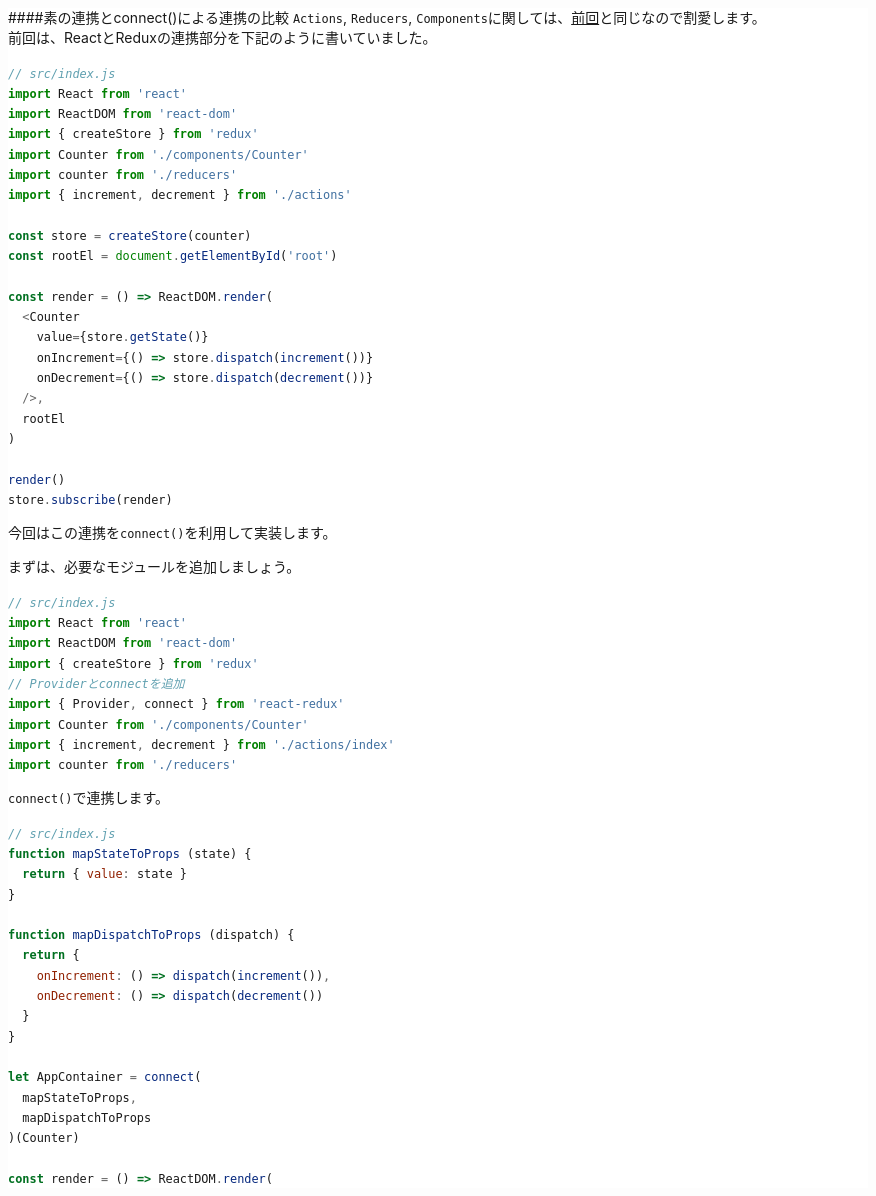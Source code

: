 ####素の連携とconnect()による連携の比較
`Actions`, `Reducers`, `Components`に関しては、[前回](http://grandbig.github.io/blog/2017/01/01/redux-base-2/)と同じなので割愛します。  
前回は、ReactとReduxの連携部分を下記のように書いていました。  

```javascript
// src/index.js
import React from 'react'
import ReactDOM from 'react-dom'
import { createStore } from 'redux'
import Counter from './components/Counter'
import counter from './reducers'
import { increment, decrement } from './actions'

const store = createStore(counter)
const rootEl = document.getElementById('root')

const render = () => ReactDOM.render(
  <Counter
    value={store.getState()}
    onIncrement={() => store.dispatch(increment())}
    onDecrement={() => store.dispatch(decrement())}
  />,
  rootEl
)

render()
store.subscribe(render)
```

今回はこの連携を`connect()`を利用して実装します。  

まずは、必要なモジュールを追加しましょう。  

```javascript
// src/index.js
import React from 'react'
import ReactDOM from 'react-dom'
import { createStore } from 'redux'
// Providerとconnectを追加
import { Provider, connect } from 'react-redux'
import Counter from './components/Counter'
import { increment, decrement } from './actions/index'
import counter from './reducers'
```

`connect()`で連携します。  

```javascript
// src/index.js
function mapStateToProps (state) {
  return { value: state }
}

function mapDispatchToProps (dispatch) {
  return {
    onIncrement: () => dispatch(increment()),
    onDecrement: () => dispatch(decrement())
  }
}

let AppContainer = connect(
  mapStateToProps,
  mapDispatchToProps
)(Counter)

const render = () => ReactDOM.render(
```